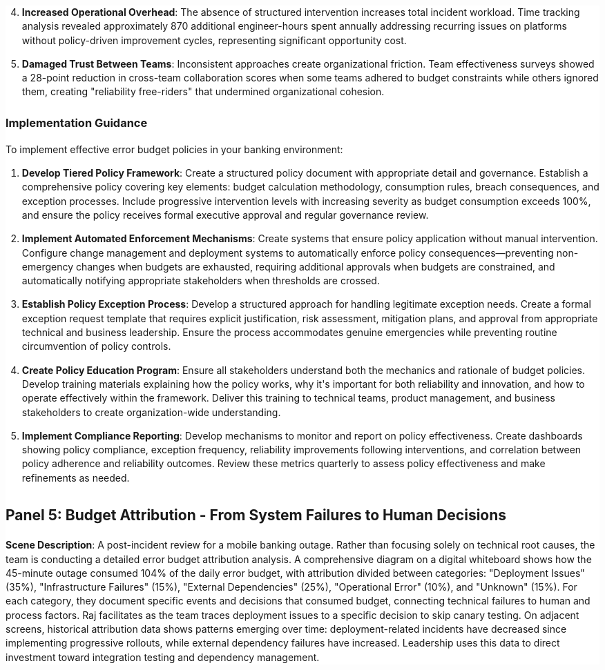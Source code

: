 4. **Increased Operational Overhead**: The absence of structured intervention increases total incident workload. Time tracking analysis revealed approximately 870 additional engineer-hours spent annually addressing recurring issues on platforms without policy-driven improvement cycles, representing significant opportunity cost.

5. **Damaged Trust Between Teams**: Inconsistent approaches create organizational friction. Team effectiveness surveys showed a 28-point reduction in cross-team collaboration scores when some teams adhered to budget constraints while others ignored them, creating "reliability free-riders" that undermined organizational cohesion.

### Implementation Guidance
To implement effective error budget policies in your banking environment:

1. **Develop Tiered Policy Framework**: Create a structured policy document with appropriate detail and governance. Establish a comprehensive policy covering key elements: budget calculation methodology, consumption rules, breach consequences, and exception processes. Include progressive intervention levels with increasing severity as budget consumption exceeds 100%, and ensure the policy receives formal executive approval and regular governance review.

2. **Implement Automated Enforcement Mechanisms**: Create systems that ensure policy application without manual intervention. Configure change management and deployment systems to automatically enforce policy consequences—preventing non-emergency changes when budgets are exhausted, requiring additional approvals when budgets are constrained, and automatically notifying appropriate stakeholders when thresholds are crossed.

3. **Establish Policy Exception Process**: Develop a structured approach for handling legitimate exception needs. Create a formal exception request template that requires explicit justification, risk assessment, mitigation plans, and approval from appropriate technical and business leadership. Ensure the process accommodates genuine emergencies while preventing routine circumvention of policy controls.

4. **Create Policy Education Program**: Ensure all stakeholders understand both the mechanics and rationale of budget policies. Develop training materials explaining how the policy works, why it's important for both reliability and innovation, and how to operate effectively within the framework. Deliver this training to technical teams, product management, and business stakeholders to create organization-wide understanding.

5. **Implement Compliance Reporting**: Develop mechanisms to monitor and report on policy effectiveness. Create dashboards showing policy compliance, exception frequency, reliability improvements following interventions, and correlation between policy adherence and reliability outcomes. Review these metrics quarterly to assess policy effectiveness and make refinements as needed.

## Panel 5: Budget Attribution - From System Failures to Human Decisions
**Scene Description**: A post-incident review for a mobile banking outage. Rather than focusing solely on technical root causes, the team is conducting a detailed error budget attribution analysis. A comprehensive diagram on a digital whiteboard shows how the 45-minute outage consumed 104% of the daily error budget, with attribution divided between categories: "Deployment Issues" (35%), "Infrastructure Failures" (15%), "External Dependencies" (25%), "Operational Error" (10%), and "Unknown" (15%). For each category, they document specific events and decisions that consumed budget, connecting technical failures to human and process factors. Raj facilitates as the team traces deployment issues to a specific decision to skip canary testing. On adjacent screens, historical attribution data shows patterns emerging over time: deployment-related incidents have decreased since implementing progressive rollouts, while external dependency failures have increased. Leadership uses this data to direct investment toward integration testing and dependency management.
